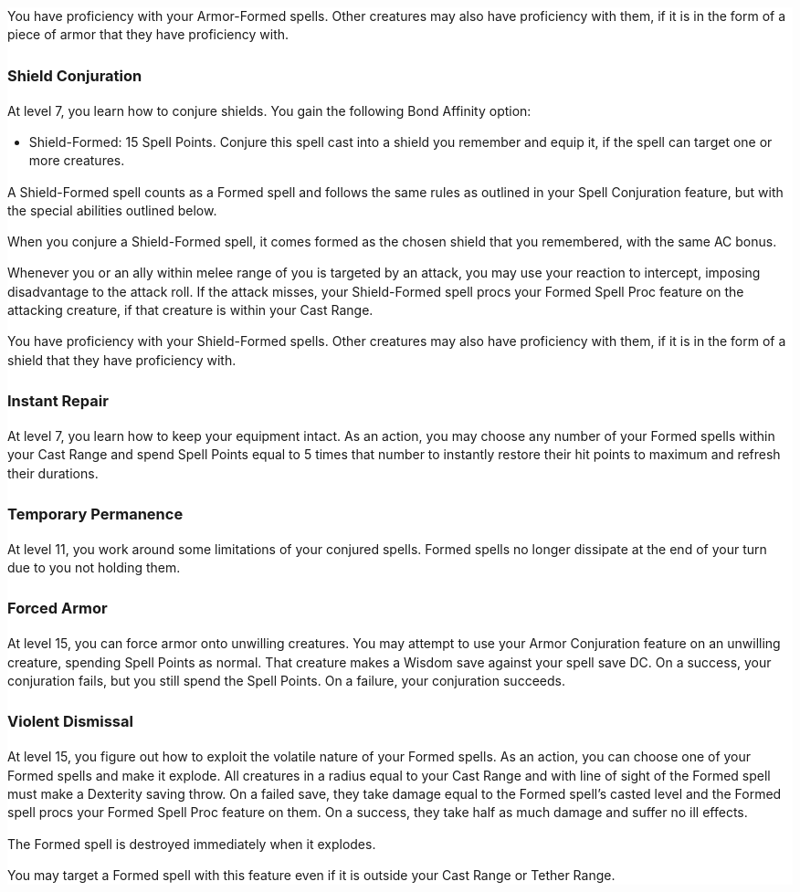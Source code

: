 You have proficiency with your Armor-Formed spells. Other creatures may also have proficiency with them, if it is in the form of a piece of armor that they have proficiency with.

### Shield Conjuration

At level 7, you learn how to conjure shields. You gain the following Bond Affinity option:

-   Shield-Formed: 15 Spell Points. Conjure this spell cast into a shield you remember and equip it, if the spell can target one or more creatures.

A Shield-Formed spell counts as a Formed spell and follows the same rules as outlined in your Spell Conjuration feature, but with the special abilities outlined below.

When you conjure a Shield-Formed spell, it comes formed as the chosen shield that you remembered, with the same AC bonus.

Whenever you or an ally within melee range of you is targeted by an attack, you may use your reaction to intercept, imposing disadvantage to the attack roll. If the attack misses, your Shield-Formed spell procs your Formed Spell Proc feature on the attacking creature, if that creature is within your Cast Range.

You have proficiency with your Shield-Formed spells. Other creatures may also have proficiency with them, if it is in the form of a shield that they have proficiency with.

### Instant Repair

At level 7, you learn how to keep your equipment intact. As an action, you may choose any number of your Formed spells within your Cast Range and spend Spell Points equal to 5 times that number to instantly restore their hit points to maximum and refresh their durations.

### Temporary Permanence

At level 11, you work around some limitations of your conjured spells. Formed spells no longer dissipate at the end of your turn due to you not holding them.

### Forced Armor

At level 15, you can force armor onto unwilling creatures. You may attempt to use your Armor Conjuration feature on an unwilling creature, spending Spell Points as normal. That creature makes a Wisdom save against your spell save DC. On a success, your conjuration fails, but you still spend the Spell Points. On a failure, your conjuration succeeds.

### Violent Dismissal

At level 15, you figure out how to exploit the volatile nature of your Formed spells. As an action, you can choose one of your Formed spells and make it explode. All creatures in a radius equal to your Cast Range and with line of sight of the Formed spell must make a Dexterity saving throw. On a failed save, they take damage equal to the Formed spell’s casted level and the Formed spell procs your Formed Spell Proc feature on them. On a success, they take half as much damage and suffer no ill effects.

The Formed spell is destroyed immediately when it explodes.

You may target a Formed spell with this feature even if it is outside your Cast Range or Tether Range.
